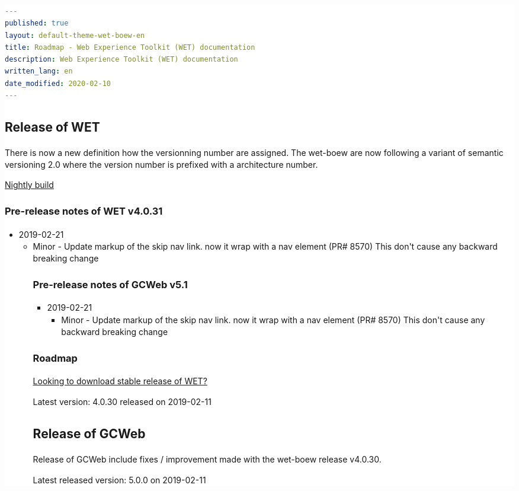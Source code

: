 ```yaml
---
published: true
layout: default-theme-wet-boew-en
title: Roadmap - Web Experience Toolkit (WET) documentation
description: Web Experience Toolkit (WET) documentation
written_lang: en
date_modified: 2020-02-10
---
```



## Release of WET

There is now a new definition how the versionning number are assigned. The wet-boew are now following a variant of semantic versioning 2.0 where the version number is prefixed with a architecture number.

[Nightly build](https://github.com/wet-boew/wet-boew-dist/archive/v4.0-dist.zip)

### Pre-release notes of WET v4.0.31

<ul>
	<li>2019-02-21
		<ul>
			<li>Minor - Update markup of the skip nav link. now it wrap with a nav element (PR# 8570) This don't cause any backward breaking change</li>

### Pre-release notes of GCWeb v5.1


<ul>
	<li>2019-02-21
		<ul>
			<li>Minor - Update markup of the skip nav link. now it wrap with a nav element (PR# 8570) This don't cause any backward breaking change</li>
		</ul>
	</li>
</ul>

### Roadmap

[Looking to download stable release of WET?](http://wet-boew.github.io/wet-boew/docs/versions/dwnld-en.html)

Latest version: 4.0.30 released on 2019-02-11


## Release of GCWeb

Release of GCWeb include fixes / improvement made with the wet-boew release v4.0.30.

Latest released version: 5.0.0 on 2019-02-11
